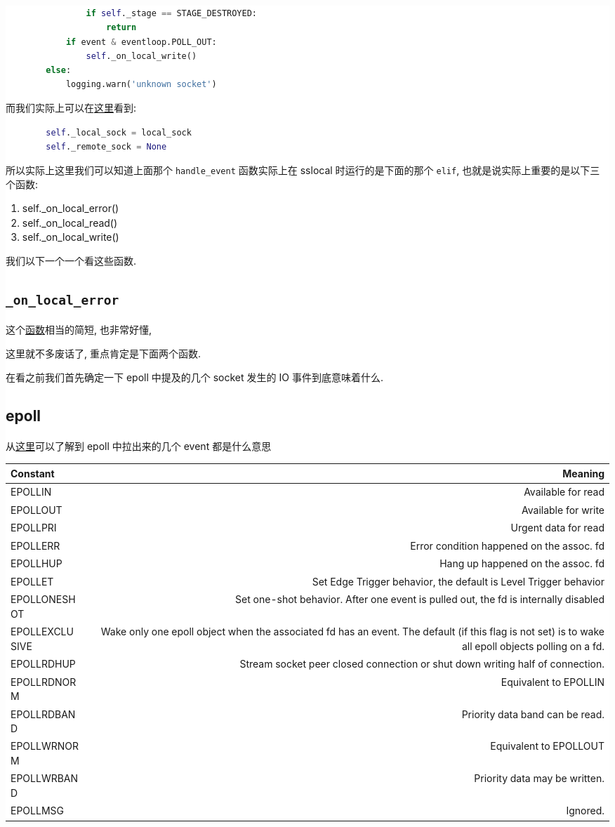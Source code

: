 ```python
                if self._stage == STAGE_DESTROYED:
                    return
            if event & eventloop.POLL_OUT:
                self._on_local_write()
        else:
            logging.warn('unknown socket')
```

而我们实际上可以在[这里](https://github.com/shadowsocks/shadowsocks/blob/master/shadowsocks/tcprelay.py#L117)看到:
```python
        self._local_sock = local_sock
        self._remote_sock = None
```
所以实际上这里我们可以知道上面那个 `handle_event` 函数实际上在 sslocal 时运行的是下面的那个 `elif`, 也就是说实际上重要的是以下三个函数:

1.  self._on_local_error()
2.  self._on_local_read()
3.  self._on_local_write()

我们以下一个一个看这些函数.

## `_on_local_error`

这个[函数](https://github.com/shadowsocks/shadowsocks/blob/master/shadowsocks/tcprelay.py#L643)相当的简短, 也非常好懂, 

这里就不多废话了, 重点肯定是下面两个函数.

在看之前我们首先确定一下 epoll 中提及的几个 socket 发生的 IO 事件到底意味着什么.

## epoll

从[这里](https://docs.python.org/3.8/library/select.html?highlight=epoll#epoll-objects)可以了解到 epoll 中拉出来的几个 event 都是什么意思

| Constant | Meaning |
| :--- | ---: |
| EPOLLIN | Available for read |
| EPOLLOUT | Available for write |
| EPOLLPRI | Urgent data for read |
| EPOLLERR | Error condition happened on the assoc. fd |
| EPOLLHUP | Hang up happened on the assoc. fd |
| EPOLLET | Set Edge Trigger behavior, the default is Level Trigger behavior |
| EPOLLONESHOT | Set one-shot behavior. After one event is pulled out, the fd is internally disabled |
| EPOLLEXCLUSIVE | Wake only one epoll object when the associated fd has an event. The default (if this flag is not set) is to wake all epoll objects polling on a fd. |
| EPOLLRDHUP | Stream socket peer closed connection or shut down writing half of connection. |
| EPOLLRDNORM | Equivalent to EPOLLIN |
| EPOLLRDBAND | Priority data band can be read. |
| EPOLLWRNORM | Equivalent to EPOLLOUT |
| EPOLLWRBAND | Priority data may be written. |
| EPOLLMSG | Ignored. |
